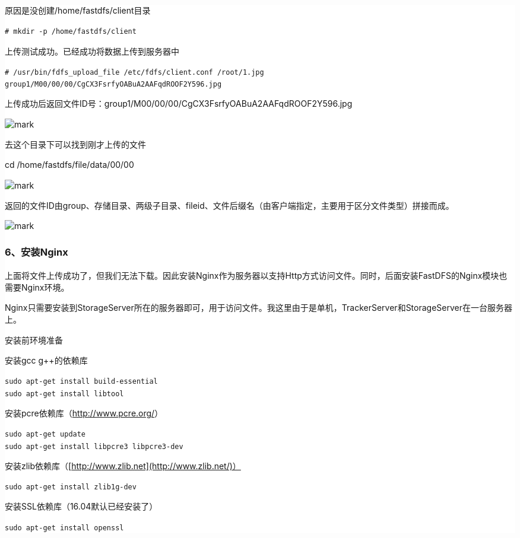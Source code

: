 原因是没创建/home/fastdfs/client目录

```
# mkdir -p /home/fastdfs/client
```
上传测试成功。已经成功将数据上传到服务器中

```
# /usr/bin/fdfs_upload_file /etc/fdfs/client.conf /root/1.jpg 
group1/M00/00/00/CgCX3FsrfyOABuA2AAFqdROOF2Y596.jpg
```


上传成功后返回文件ID号：group1/M00/00/00/CgCX3FsrfyOABuA2AAFqdROOF2Y596.jpg

![mark](http://p9ug71a1p.bkt.clouddn.com/blog/180621/F64CmcKfI3.png?imageslim)

去这个目录下可以找到刚才上传的文件

cd /home/fastdfs/file/data/00/00

![mark](http://p9ug71a1p.bkt.clouddn.com/blog/180621/BG8ge93m1C.png?imageslim)

返回的文件ID由group、存储目录、两级子目录、fileid、文件后缀名（由客户端指定，主要用于区分文件类型）拼接而成。

![mark](http://p9ug71a1p.bkt.clouddn.com/blog/180621/7h9cbdElhe.png?imageslim)

### 6、安装Nginx

上面将文件上传成功了，但我们无法下载。因此安装Nginx作为服务器以支持Http方式访问文件。同时，后面安装FastDFS的Nginx模块也需要Nginx环境。

Nginx只需要安装到StorageServer所在的服务器即可，用于访问文件。我这里由于是单机，TrackerServer和StorageServer在一台服务器上。

安装前环境准备

安装gcc g++的依赖库

```
sudo apt-get install build-essential
sudo apt-get install libtool
```

安装pcre依赖库（<http://www.pcre.org/>）

```
sudo apt-get update
sudo apt-get install libpcre3 libpcre3-dev
```

安装zlib依赖库（[http://www.zlib.net](http://www.zlib.net/)）

```
sudo apt-get install zlib1g-dev
```

安装SSL依赖库（16.04默认已经安装了）

```
sudo apt-get install openssl
```
